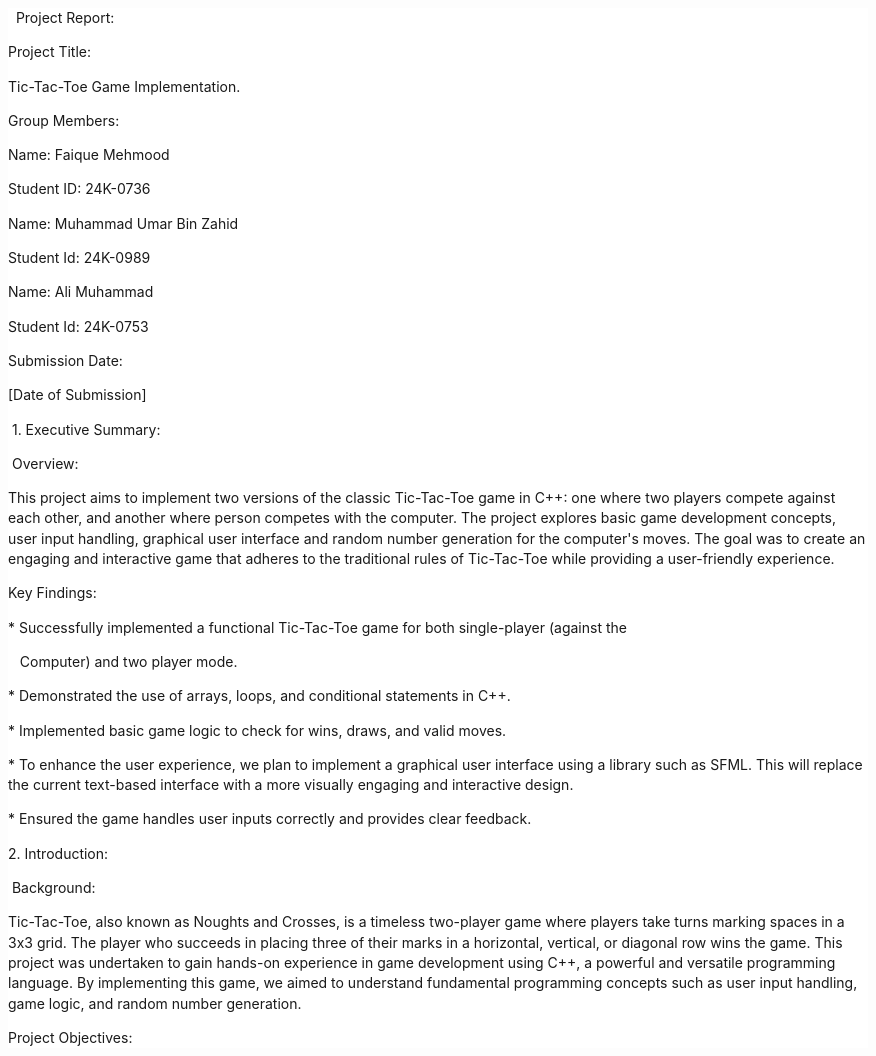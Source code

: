   Project Report:

Project Title:

Tic-Tac-Toe Game Implementation.

Group Members:

Name: Faique Mehmood

Student ID: 24K-0736

Name: Muhammad Umar Bin Zahid

Student Id: 24K-0989

Name: Ali Muhammad

Student Id: 24K-0753

Submission Date:

\[Date of Submission]

 1. Executive Summary:

 Overview:

This project aims to implement two versions of the classic Tic-Tac-Toe game in C++: one where two players compete against each other, and another where person competes with the computer. The project explores basic game development concepts, user input handling, graphical user interface and random number generation for the computer's moves. The goal was to create an engaging and interactive game that adheres to the traditional rules of Tic-Tac-Toe while providing a user-friendly experience.

Key Findings:

\* Successfully implemented a functional Tic-Tac-Toe game for both single-player (against the         

   Computer) and two player mode. 

\* Demonstrated the use of arrays, loops, and conditional statements in C++.

\* Implemented basic game logic to check for wins, draws, and valid moves.

\* To enhance the user experience, we plan to implement a graphical user interface using a library such as SFML. This will replace the current text-based interface with a more visually engaging and interactive design.

\* Ensured the game handles user inputs correctly and provides clear feedback.

2\. Introduction:

 Background:

Tic-Tac-Toe, also known as Noughts and Crosses, is a timeless two-player game where players take turns marking spaces in a 3x3 grid. The player who succeeds in placing three of their marks in a horizontal, vertical, or diagonal row wins the game. This project was undertaken to gain hands-on experience in game development using C++, a powerful and versatile programming language. By implementing this game, we aimed to understand fundamental programming concepts such as user input handling, game logic, and random number generation.

Project Objectives:
